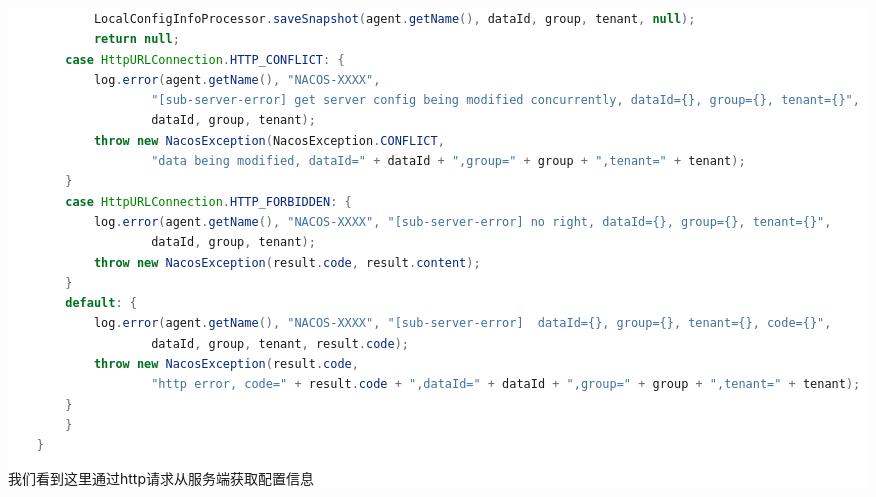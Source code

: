 ```java
			LocalConfigInfoProcessor.saveSnapshot(agent.getName(), dataId, group, tenant, null);
			return null;
		case HttpURLConnection.HTTP_CONFLICT: {
			log.error(agent.getName(), "NACOS-XXXX",
					"[sub-server-error] get server config being modified concurrently, dataId={}, group={}, tenant={}",
					dataId, group, tenant);
			throw new NacosException(NacosException.CONFLICT,
					"data being modified, dataId=" + dataId + ",group=" + group + ",tenant=" + tenant);
		}
		case HttpURLConnection.HTTP_FORBIDDEN: {
			log.error(agent.getName(), "NACOS-XXXX", "[sub-server-error] no right, dataId={}, group={}, tenant={}",
					dataId, group, tenant);
			throw new NacosException(result.code, result.content);
		}
		default: {
			log.error(agent.getName(), "NACOS-XXXX", "[sub-server-error]  dataId={}, group={}, tenant={}, code={}",
					dataId, group, tenant, result.code);
			throw new NacosException(result.code,
					"http error, code=" + result.code + ",dataId=" + dataId + ",group=" + group + ",tenant=" + tenant);
		}
		}
	}

```



我们看到这里通过http请求从服务端获取配置信息